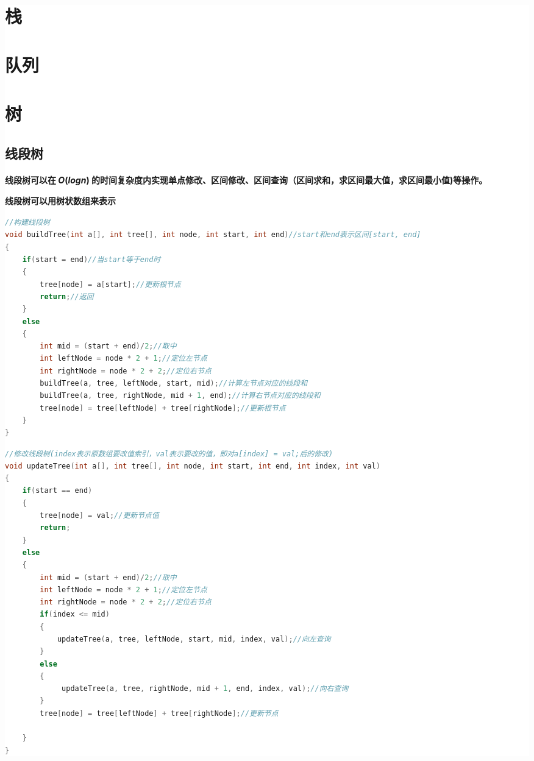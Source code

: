 # 栈


# 队列

# 树

## 线段树

**线段树可以在 $O(log n)$ 的时间复杂度内实现单点修改、区间修改、区间查询（区间求和，求区间最大值，求区间最小值)等操作。**

**线段树可以用树状数组来表示**

```C++
//构建线段树
void buildTree(int a[], int tree[], int node, int start, int end)//start和end表示区间[start, end]
{
    if(start = end)//当start等于end时  
    {
        tree[node] = a[start];//更新根节点
        return;//返回
    }
    else
    {
        int mid = (start + end)/2;//取中
        int leftNode = node * 2 + 1;//定位左节点
        int rightNode = node * 2 + 2;//定位右节点
        buildTree(a, tree, leftNode, start, mid);//计算左节点对应的线段和
        buildTree(a, tree, rightNode, mid + 1, end);//计算右节点对应的线段和
        tree[node] = tree[leftNode] + tree[rightNode];//更新根节点
    }
}
```

```C++
//修改线段树(index表示原数组要改值索引，val表示要改的值，即对a[index] = val;后的修改)
void updateTree(int a[], int tree[], int node, int start, int end, int index, int val)
{
    if(start == end)
    {
        tree[node] = val;//更新节点值
        return;
    }
    else
    {
        int mid = (start + end)/2;//取中
        int leftNode = node * 2 + 1;//定位左节点
        int rightNode = node * 2 + 2;//定位右节点
        if(index <= mid)
        {
            updateTree(a, tree, leftNode, start, mid, index, val);//向左查询
        }
        else
        {
             updateTree(a, tree, rightNode, mid + 1, end, index, val);//向右查询
        }
        tree[node] = tree[leftNode] + tree[rightNode];//更新节点
  
    }
}
```
